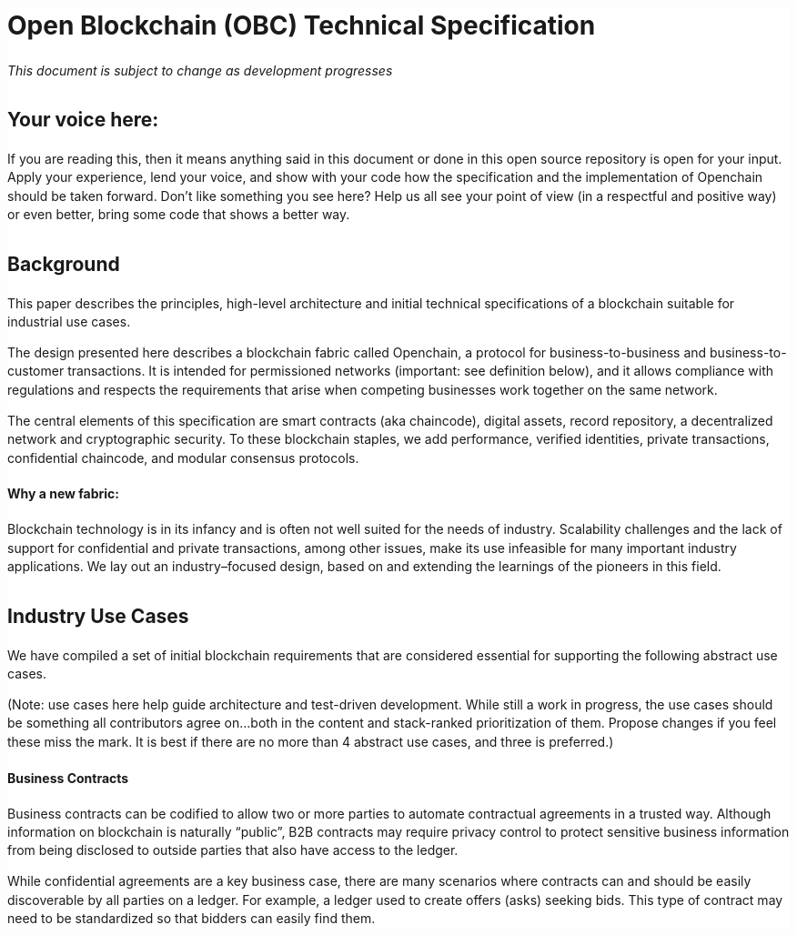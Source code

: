 # Open Blockchain (OBC) Technical Specification

_This document is subject to change as development progresses_

## Your voice here:
If you are reading this, then it means anything said in this document or done in this open source repository is open for your input. Apply your experience, lend your voice, and show with your code how the specification and the implementation of Openchain should be taken forward. Don’t like something you see here? Help us all see your point of view (in a respectful and positive way) or even better, bring some code that shows a better way.

## Background

This paper describes the principles, high-level architecture and initial technical specifications of a blockchain suitable for industrial use cases.

The design presented here describes a blockchain fabric called Openchain, a protocol for business-to-business and business-to-customer transactions. It is intended for permissioned networks (important: see definition below), and it allows compliance with regulations and respects the requirements that arise when competing businesses work together on the same network.

The central elements of this specification are smart contracts (aka chaincode), digital assets, record repository, a decentralized network and cryptographic security. To these blockchain staples, we add performance, verified identities, private transactions, confidential chaincode, and modular consensus protocols.

#### Why a new fabric:
Blockchain technology is in its infancy and is often not well suited for the needs of industry. Scalability challenges and the lack of support for confidential and private transactions, among other issues, make its use infeasible for many important industry applications. We lay out an industry–focused design, based on and extending the learnings of the pioneers in this field.

## Industry Use Cases

We have compiled a set of initial blockchain requirements that are considered essential for supporting the following abstract use cases.

(Note: use cases here help guide architecture and test-driven development. While still a work in progress, the use cases should be something all contributors agree on...both in the content and stack-ranked prioritization of them. Propose changes if you feel these miss the mark. It is best if there are no more than 4 abstract use cases, and three is preferred.)

#### Business Contracts

Business contracts can be codified to allow two or more parties to automate contractual agreements in a trusted way.  Although information on blockchain is naturally “public”, B2B contracts may require privacy control to protect sensitive business information from being disclosed to outside parties that also have access to the ledger.

While confidential agreements are a key business case, there are many scenarios where contracts can and should be easily discoverable by all parties on a ledger. For example, a ledger used to create offers (asks) seeking bids. This type of contract may need to be standardized so that bidders can easily find them.
